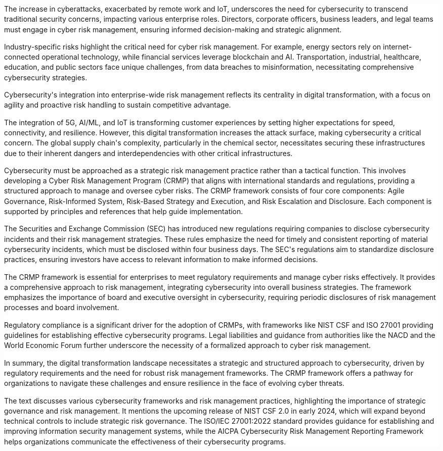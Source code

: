 The increase in cyberattacks, exacerbated by remote work and IoT, underscores the need for cybersecurity to transcend traditional security concerns, impacting various enterprise roles. Directors, corporate officers, business leaders, and legal teams must engage in cyber risk management, ensuring informed decision-making and strategic alignment.

Industry-specific risks highlight the critical need for cyber risk management. For example, energy sectors rely on internet-connected operational technology, while financial services leverage blockchain and AI. Transportation, industrial, healthcare, education, and public sectors face unique challenges, from data breaches to misinformation, necessitating comprehensive cybersecurity strategies.

Cybersecurity's integration into enterprise-wide risk management reflects its centrality in digital transformation, with a focus on agility and proactive risk handling to sustain competitive advantage.



The integration of 5G, AI/ML, and IoT is transforming customer experiences by setting higher expectations for speed, connectivity, and resilience. However, this digital transformation increases the attack surface, making cybersecurity a critical concern. The global supply chain's complexity, particularly in the chemical sector, necessitates securing these infrastructures due to their inherent dangers and interdependencies with other critical infrastructures.

Cybersecurity must be approached as a strategic risk management practice rather than a tactical function. This involves developing a Cyber Risk Management Program (CRMP) that aligns with international standards and regulations, providing a structured approach to manage and oversee cyber risks. The CRMP framework consists of four core components: Agile Governance, Risk-Informed System, Risk-Based Strategy and Execution, and Risk Escalation and Disclosure. Each component is supported by principles and references that help guide implementation.

The Securities and Exchange Commission (SEC) has introduced new regulations requiring companies to disclose cybersecurity incidents and their risk management strategies. These rules emphasize the need for timely and consistent reporting of material cybersecurity incidents, which must be disclosed within four business days. The SEC's regulations aim to standardize disclosure practices, ensuring investors have access to relevant information to make informed decisions.

The CRMP framework is essential for enterprises to meet regulatory requirements and manage cyber risks effectively. It provides a comprehensive approach to risk management, integrating cybersecurity into overall business strategies. The framework emphasizes the importance of board and executive oversight in cybersecurity, requiring periodic disclosures of risk management processes and board involvement.

Regulatory compliance is a significant driver for the adoption of CRMPs, with frameworks like NIST CSF and ISO 27001 providing guidelines for establishing effective cybersecurity programs. Legal liabilities and guidance from authorities like the NACD and the World Economic Forum further underscore the necessity of a formalized approach to cyber risk management.

In summary, the digital transformation landscape necessitates a strategic and structured approach to cybersecurity, driven by regulatory requirements and the need for robust risk management frameworks. The CRMP framework offers a pathway for organizations to navigate these challenges and ensure resilience in the face of evolving cyber threats.



The text discusses various cybersecurity frameworks and risk management practices, highlighting the importance of strategic governance and risk management. It mentions the upcoming release of NIST CSF 2.0 in early 2024, which will expand beyond technical controls to include strategic risk governance. The ISO/IEC 27001:2022 standard provides guidance for establishing and improving information security management systems, while the AICPA Cybersecurity Risk Management Reporting Framework helps organizations communicate the effectiveness of their cybersecurity programs.
